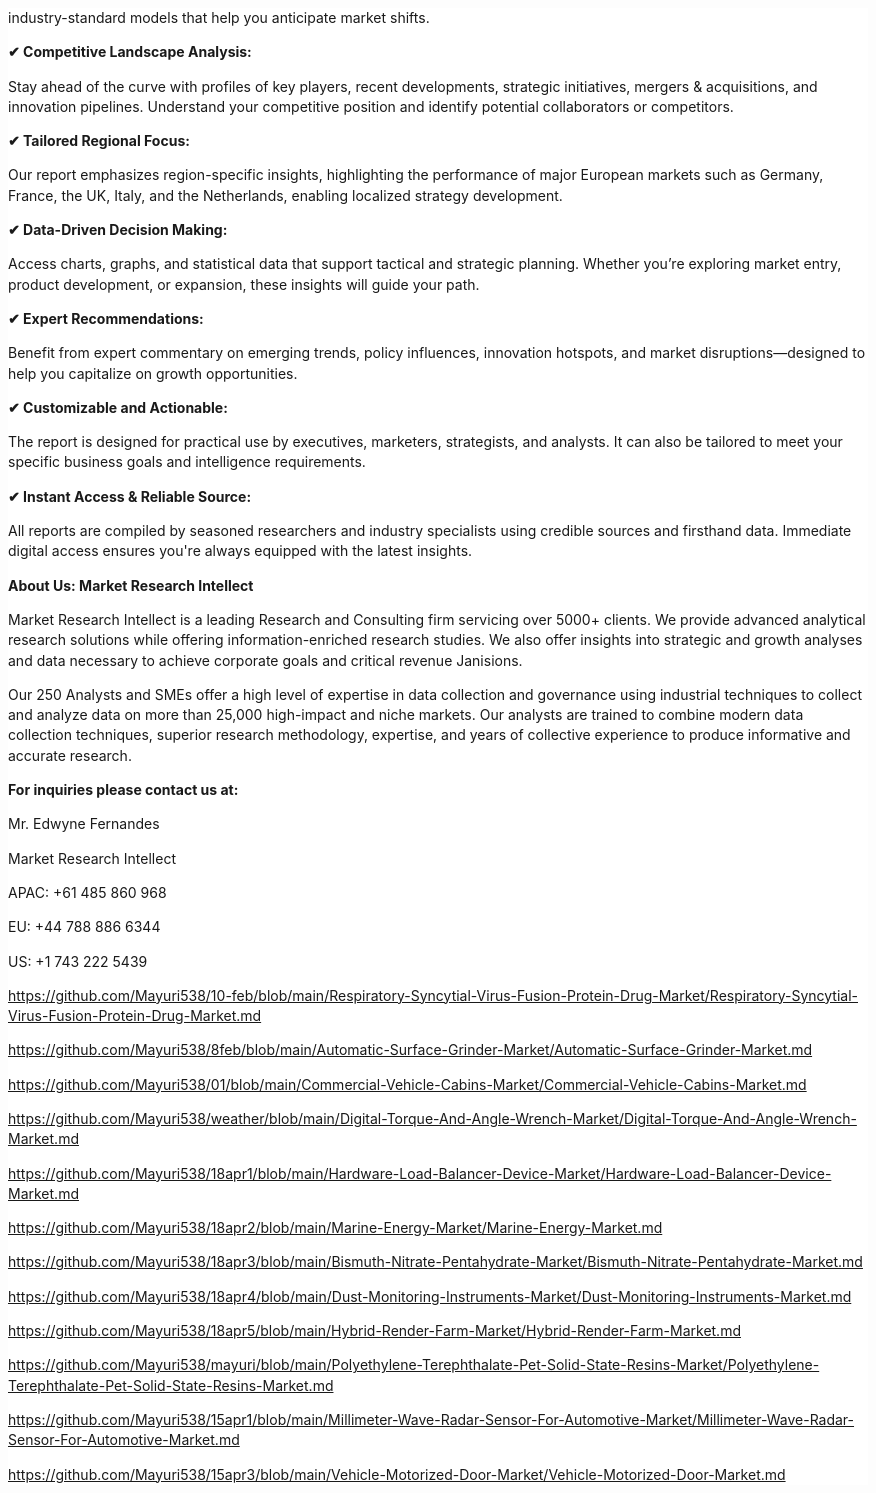 industry-standard models that help you anticipate market shifts.</p><p><strong>✔ Competitive Landscape Analysis:</strong></p><p>Stay ahead of the curve with profiles of key players, recent developments, strategic initiatives, mergers &amp; acquisitions, and innovation pipelines. Understand your competitive position and identify potential collaborators or competitors.</p><p><strong>✔ Tailored Regional Focus:</strong></p><p>Our report emphasizes region-specific insights, highlighting the performance of major European markets such as Germany, France, the UK, Italy, and the Netherlands, enabling localized strategy development.</p><p><strong>✔ Data-Driven Decision Making:</strong></p><p>Access charts, graphs, and statistical data that support tactical and strategic planning. Whether you&rsquo;re exploring market entry, product development, or expansion, these insights will guide your path.</p><p><strong>✔ Expert Recommendations:</strong></p><p>Benefit from expert commentary on emerging trends, policy influences, innovation hotspots, and market disruptions&mdash;designed to help you capitalize on growth opportunities.</p><p><strong>✔ Customizable and Actionable:</strong></p><p>The report is designed for practical use by executives, marketers, strategists, and analysts. It can also be tailored to meet your specific business goals and intelligence requirements.</p><p><strong>✔ Instant Access &amp; Reliable Source:</strong></p><p>All reports are compiled by seasoned researchers and industry specialists using credible sources and firsthand data. Immediate digital access ensures you're always equipped with the latest insights.</p><p><strong><span class="font-[700]">About Us: Market Research Intellect</span></strong></p><p><span class="">Market Research Intellect is a leading Research and Consulting firm servicing over 5000+ clients. We provide advanced analytical research solutions while offering information-enriched research studies.&nbsp;</span>We also offer insights into strategic and growth analyses and data necessary to achieve corporate goals and critical revenue Janisions.</p><p><span class="">Our 250 Analysts and SMEs offer a high level of expertise in data collection and governance using industrial techniques to collect and analyze data on more than 25,000 high-impact and niche markets. Our analysts are trained to combine modern data collection techniques, superior research methodology, expertise, and years of collective experience to produce informative and accurate research.</span></p><p><strong>For inquiries please contact us at:</strong></p><p>Mr. Edwyne Fernandes</p><p>Market Research Intellect</p><p>APAC: +61 485 860 968</p><p>EU: +44 788 886 6344</p><p>US: +1 743 222
5439</p><p><a href="https://github.com/Mayuri538/10-feb/blob/main/Respiratory-Syncytial-Virus-Fusion-Protein-Drug-Market/Respiratory-Syncytial-Virus-Fusion-Protein-Drug-Market.md">https://github.com/Mayuri538/10-feb/blob/main/Respiratory-Syncytial-Virus-Fusion-Protein-Drug-Market/Respiratory-Syncytial-Virus-Fusion-Protein-Drug-Market.md</a></p><p><a href="https://github.com/Mayuri538/8feb/blob/main/Automatic-Surface-Grinder-Market/Automatic-Surface-Grinder-Market.md">https://github.com/Mayuri538/8feb/blob/main/Automatic-Surface-Grinder-Market/Automatic-Surface-Grinder-Market.md</a></p><p><a href="https://github.com/Mayuri538/01/blob/main/Commercial-Vehicle-Cabins-Market/Commercial-Vehicle-Cabins-Market.md">https://github.com/Mayuri538/01/blob/main/Commercial-Vehicle-Cabins-Market/Commercial-Vehicle-Cabins-Market.md</a></p><p><a href="https://github.com/Mayuri538/weather/blob/main/Digital-Torque-And-Angle-Wrench-Market/Digital-Torque-And-Angle-Wrench-Market.md">https://github.com/Mayuri538/weather/blob/main/Digital-Torque-And-Angle-Wrench-Market/Digital-Torque-And-Angle-Wrench-Market.md</a></p><p><a href="https://github.com/Mayuri538/18apr1/blob/main/Hardware-Load-Balancer-Device-Market/Hardware-Load-Balancer-Device-Market.md">https://github.com/Mayuri538/18apr1/blob/main/Hardware-Load-Balancer-Device-Market/Hardware-Load-Balancer-Device-Market.md</a></p><p><a href="https://github.com/Mayuri538/18apr2/blob/main/Marine-Energy-Market/Marine-Energy-Market.md">https://github.com/Mayuri538/18apr2/blob/main/Marine-Energy-Market/Marine-Energy-Market.md</a></p><p><a href="https://github.com/Mayuri538/18apr3/blob/main/Bismuth-Nitrate-Pentahydrate-Market/Bismuth-Nitrate-Pentahydrate-Market.md">https://github.com/Mayuri538/18apr3/blob/main/Bismuth-Nitrate-Pentahydrate-Market/Bismuth-Nitrate-Pentahydrate-Market.md</a></p><p><a href="https://github.com/Mayuri538/18apr4/blob/main/Dust-Monitoring-Instruments-Market/Dust-Monitoring-Instruments-Market.md">https://github.com/Mayuri538/18apr4/blob/main/Dust-Monitoring-Instruments-Market/Dust-Monitoring-Instruments-Market.md</a></p><p><a href="https://github.com/Mayuri538/18apr5/blob/main/Hybrid-Render-Farm-Market/Hybrid-Render-Farm-Market.md">https://github.com/Mayuri538/18apr5/blob/main/Hybrid-Render-Farm-Market/Hybrid-Render-Farm-Market.md</a></p><p><a href="https://github.com/Mayuri538/mayuri/blob/main/Polyethylene-Terephthalate-Pet-Solid-State-Resins-Market/Polyethylene-Terephthalate-Pet-Solid-State-Resins-Market.md">https://github.com/Mayuri538/mayuri/blob/main/Polyethylene-Terephthalate-Pet-Solid-State-Resins-Market/Polyethylene-Terephthalate-Pet-Solid-State-Resins-Market.md</a></p><p><a href="https://github.com/Mayuri538/15apr1/blob/main/Millimeter-Wave-Radar-Sensor-For-Automotive-Market/Millimeter-Wave-Radar-Sensor-For-Automotive-Market.md">https://github.com/Mayuri538/15apr1/blob/main/Millimeter-Wave-Radar-Sensor-For-Automotive-Market/Millimeter-Wave-Radar-Sensor-For-Automotive-Market.md</a></p><p><a href="https://github.com/Mayuri538/15apr3/blob/main/Vehicle-Motorized-Door-Market/Vehicle-Motorized-Door-Market.md">https://github.com/Mayuri538/15apr3/blob/main/Vehicle-Motorized-Door-Market/Vehicle-Motorized-Door-Market.md</a></p>
